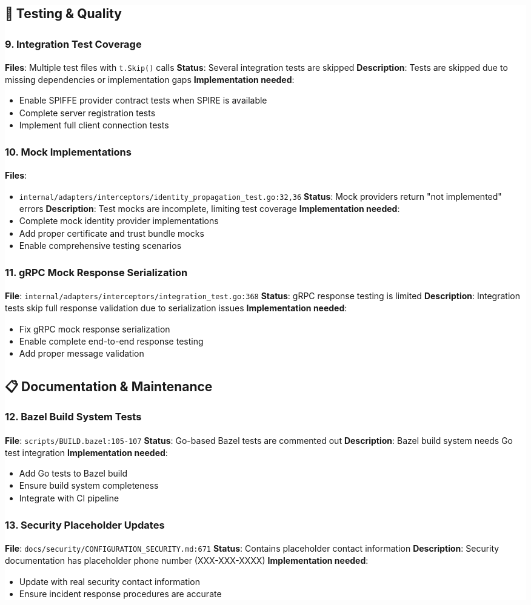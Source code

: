 ## 🧪 Testing & Quality

### 9. Integration Test Coverage
**Files**: Multiple test files with `t.Skip()` calls
**Status**: Several integration tests are skipped
**Description**: Tests are skipped due to missing dependencies or implementation gaps
**Implementation needed**:
- Enable SPIFFE provider contract tests when SPIRE is available
- Complete server registration tests  
- Implement full client connection tests

### 10. Mock Implementations
**Files**: 
- `internal/adapters/interceptors/identity_propagation_test.go:32,36`
**Status**: Mock providers return "not implemented" errors
**Description**: Test mocks are incomplete, limiting test coverage
**Implementation needed**:
- Complete mock identity provider implementations
- Add proper certificate and trust bundle mocks
- Enable comprehensive testing scenarios

### 11. gRPC Mock Response Serialization
**File**: `internal/adapters/interceptors/integration_test.go:368`
**Status**: gRPC response testing is limited
**Description**: Integration tests skip full response validation due to serialization issues
**Implementation needed**:
- Fix gRPC mock response serialization
- Enable complete end-to-end response testing
- Add proper message validation

## 📋 Documentation & Maintenance

### 12. Bazel Build System Tests
**File**: `scripts/BUILD.bazel:105-107`
**Status**: Go-based Bazel tests are commented out
**Description**: Bazel build system needs Go test integration
**Implementation needed**:
- Add Go tests to Bazel build
- Ensure build system completeness
- Integrate with CI pipeline

### 13. Security Placeholder Updates
**File**: `docs/security/CONFIGURATION_SECURITY.md:671`
**Status**: Contains placeholder contact information
**Description**: Security documentation has placeholder phone number (XXX-XXX-XXXX)
**Implementation needed**:
- Update with real security contact information
- Ensure incident response procedures are accurate
